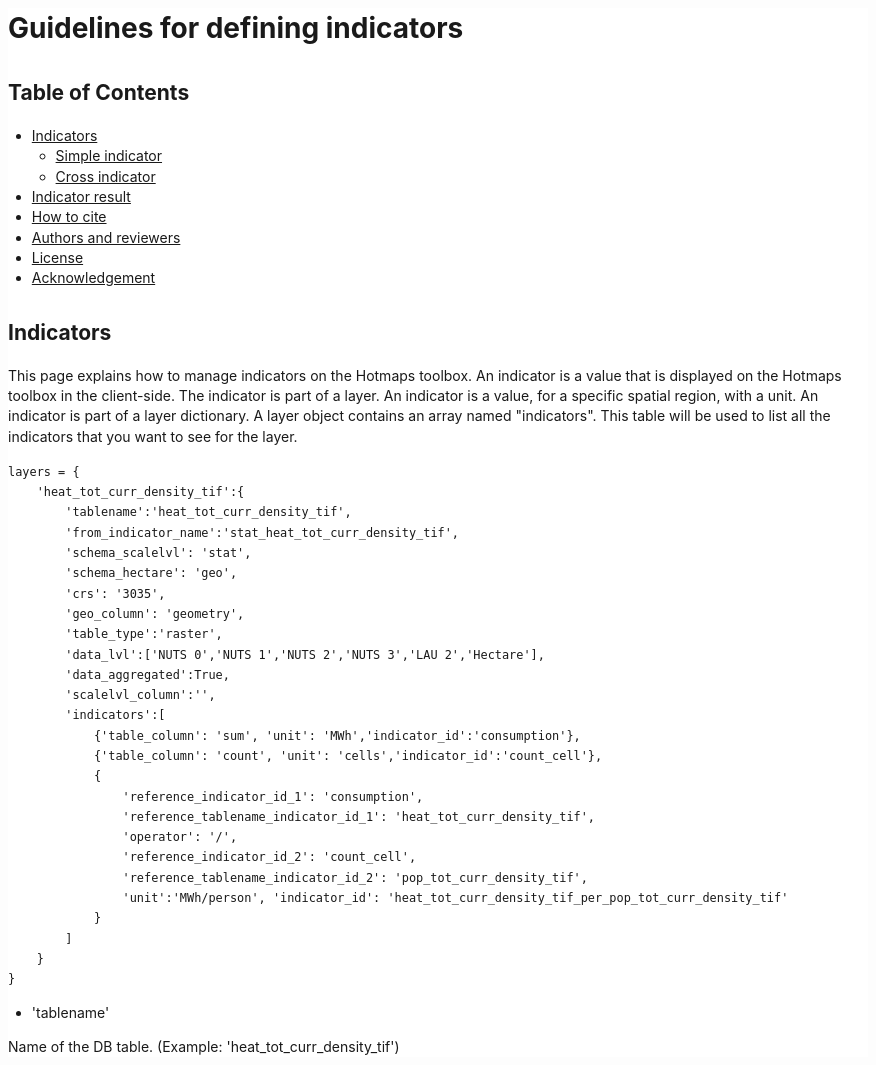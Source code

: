 <h1>Guidelines for defining indicators</h1>

## Table of Contents

* [Indicators](#indicators)
  * [Simple indicator](#indicators_simple-indicator)
  * [Cross indicator](#indicators_cross-indicator)
* [Indicator result](#indicator-result)
* [How to cite](#how-to-cite)
* [Authors and reviewers](#authors-and-reviewers)
* [License](#license)
* [Acknowledgement](#acknowledgement)


## Indicators

This page explains how to manage indicators on the Hotmaps toolbox. An indicator is a value that is displayed on the Hotmaps toolbox in the client-side. The indicator is part of a layer. An indicator is a value, for a specific spatial region, with a unit. An indicator is part of a layer dictionary. A layer object contains an array named "indicators". This table will be used to list all the indicators that you want to see for the layer.

    layers = {
	    'heat_tot_curr_density_tif':{
            'tablename':'heat_tot_curr_density_tif',
			'from_indicator_name':'stat_heat_tot_curr_density_tif',
            'schema_scalelvl': 'stat',
            'schema_hectare': 'geo',
            'crs': '3035',
            'geo_column': 'geometry',
			'table_type':'raster',
            'data_lvl':['NUTS 0','NUTS 1','NUTS 2','NUTS 3','LAU 2','Hectare'],
			'data_aggregated':True,
			'scalelvl_column':'',
			'indicators':[
                {'table_column': 'sum', 'unit': 'MWh','indicator_id':'consumption'},
				{'table_column': 'count', 'unit': 'cells','indicator_id':'count_cell'},
				{
					'reference_indicator_id_1': 'consumption',
                    'reference_tablename_indicator_id_1': 'heat_tot_curr_density_tif', 
					'operator': '/',
					'reference_indicator_id_2': 'count_cell',
                    'reference_tablename_indicator_id_2': 'pop_tot_curr_density_tif', 
					'unit':'MWh/person', 'indicator_id': 'heat_tot_curr_density_tif_per_pop_tot_curr_density_tif'
				}
			]
        }
    }


- 'tablename'

Name of the DB table. (Example: 'heat_tot_curr_density_tif')

